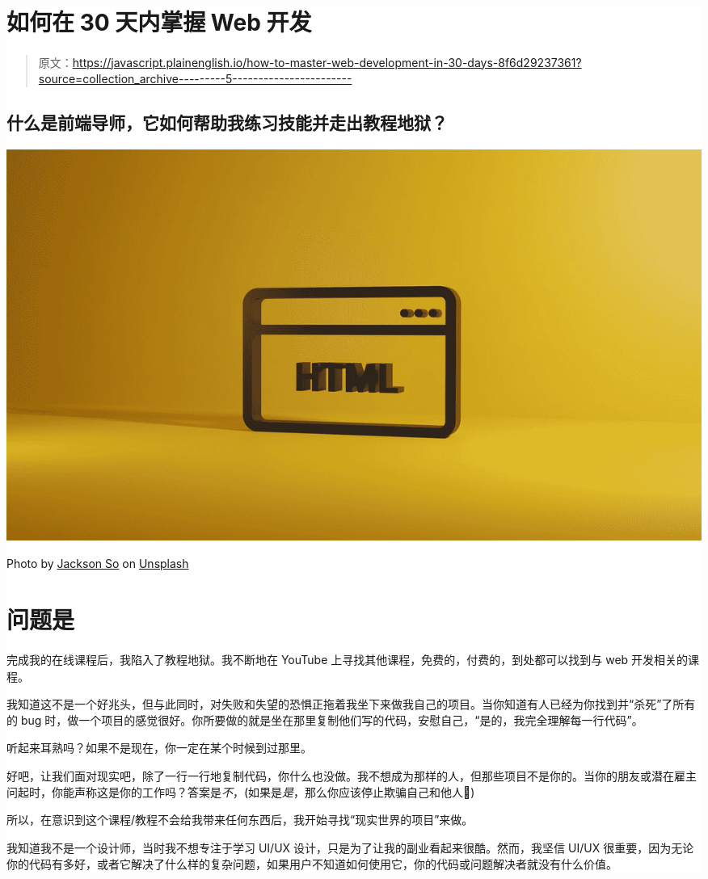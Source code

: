 # 如何在 30 天内掌握 Web 开发

> 原文：<https://javascript.plainenglish.io/how-to-master-web-development-in-30-days-8f6d29237361?source=collection_archive---------5----------------------->

## 什么是前端导师，它如何帮助我练习技能并走出教程地狱？

![](img/73eb3faec2ce9b15e42dc58ae58c840d.png)

Photo by [Jackson So](https://unsplash.com/@jacksonsophat?utm_source=medium&utm_medium=referral) on [Unsplash](https://unsplash.com?utm_source=medium&utm_medium=referral)

# 问题是

完成我的在线课程后，我陷入了教程地狱。我不断地在 YouTube 上寻找其他课程，免费的，付费的，到处都可以找到与 web 开发相关的课程。

我知道这不是一个好兆头，但与此同时，对失败和失望的恐惧正拖着我坐下来做我自己的项目。当你知道有人已经为你找到并“杀死”了所有的 bug 时，做一个项目的感觉很好。你所要做的就是坐在那里复制他们写的代码，安慰自己，“是的，我完全理解每一行代码”。

听起来耳熟吗？如果不是现在，你一定在某个时候到过那里。

好吧，让我们面对现实吧，除了一行一行地复制代码，你什么也没做。我不想成为那样的人，但那些项目不是你的。当你的朋友或潜在雇主问起时，你能声称这是你的工作吗？答案是*不*，(如果是*是*，那么你应该停止欺骗自己和他人🤨)

所以，在意识到这个课程/教程不会给我带来任何东西后，我开始寻找“现实世界的项目”来做。

我知道我不是一个设计师，当时我不想专注于学习 UI/UX 设计，只是为了让我的副业看起来很酷。然而，我坚信 UI/UX 很重要，因为无论你的代码有多好，或者它解决了什么样的复杂问题，如果用户不知道如何使用它，你的代码或问题解决者就没有什么价值。

